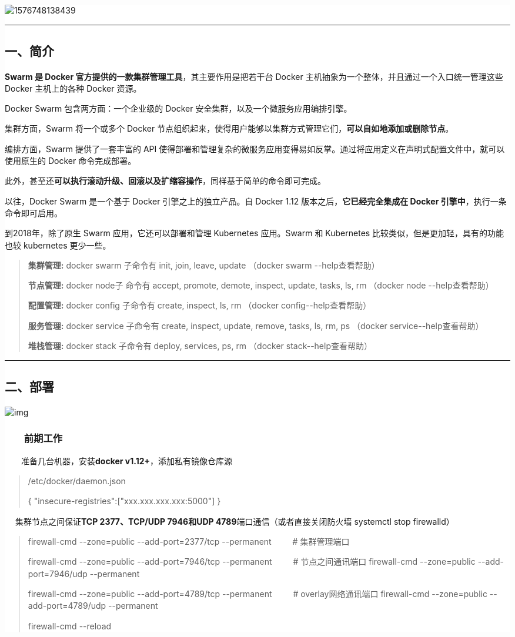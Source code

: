 

 

![1576748138439](assets/1576748138439.png)

 

------

##  一、简介

**Swarm 是 Docker 官方提供的一款集群管理工具**，其主要作用是把若干台 Docker 主机抽象为一个整体，并且通过一个入口统一管理这些 Docker 主机上的各种 Docker 资源。

Docker Swarm 包含两方面：一个企业级的 Docker 安全集群，以及一个微服务应用编排引擎。

集群方面，Swarm 将一个或多个 Docker 节点组织起来，使得用户能够以集群方式管理它们，**可以自如地添加或删除节点**。

编排方面，Swarm 提供了一套丰富的 API 使得部署和管理复杂的微服务应用变得易如反掌。通过将应用定义在声明式配置文件中，就可以使用原生的 Docker 命令完成部署。

此外，甚至还**可以执行滚动升级、回滚以及扩缩容操作**，同样基于简单的命令即可完成。

以往，Docker Swarm 是一个基于 Docker 引擎之上的独立产品。自 Docker 1.12 版本之后，**它已经完全集成在 Docker 引擎中**，执行一条命令即可启用。

到2018年，除了原生 Swarm 应用，它还可以部署和管理 Kubernetes 应用。Swarm 和 Kubernetes 比较类似，但是更加轻，具有的功能也较 kubernetes 更少一些。

> **集群管理:**  docker swarm 子命令有 init, join, leave, update （docker swarm --help查看帮助）
>
> **节点管理:**  docker node子 命令有 accept, promote, demote, inspect, update, tasks, ls, rm （docker node --help查看帮助）
>
> **配置管理:**  docker config 子命令有 create, inspect, ls, rm （docker config--help查看帮助）
>
> **服务管理:**  docker service 子命令有 create, inspect, update, remove, tasks, ls, rm, ps （docker service--help查看帮助）
>
> **堆栈管理:**  docker stack 子命令有 deploy, services, ps, rm （docker stack--help查看帮助）

 

------

## 二、部署

![img](https://img2018.cnblogs.com/i-beta/1059616/201912/1059616-20191219103819805-1596740376.png)

### 　　前期工作

　　准备几台机器，安装**docker v1.12+**，添加私有镜像仓库源

> /etc/docker/daemon.json
>
> { "insecure-registries":["xxx.xxx.xxx.xxx:5000"] }

 　  集群节点之间保证**TCP 2377、TCP/UDP 7946和UDP 4789**端口通信（或者直接关闭防火墙 systemctl stop firewalld）

> firewall-cmd --zone=public --add-port=2377/tcp --permanent 　　 # 集群管理端口
>
> firewall-cmd --zone=public --add-port=7946/tcp --permanent 　　 # 节点之间通讯端口
> firewall-cmd --zone=public --add-port=7946/udp --permanent
>
> firewall-cmd --zone=public --add-port=4789/tcp --permanent 　　 # overlay网络通讯端口
> firewall-cmd --zone=public --add-port=4789/udp --permanent
>
> firewall-cmd --reload
